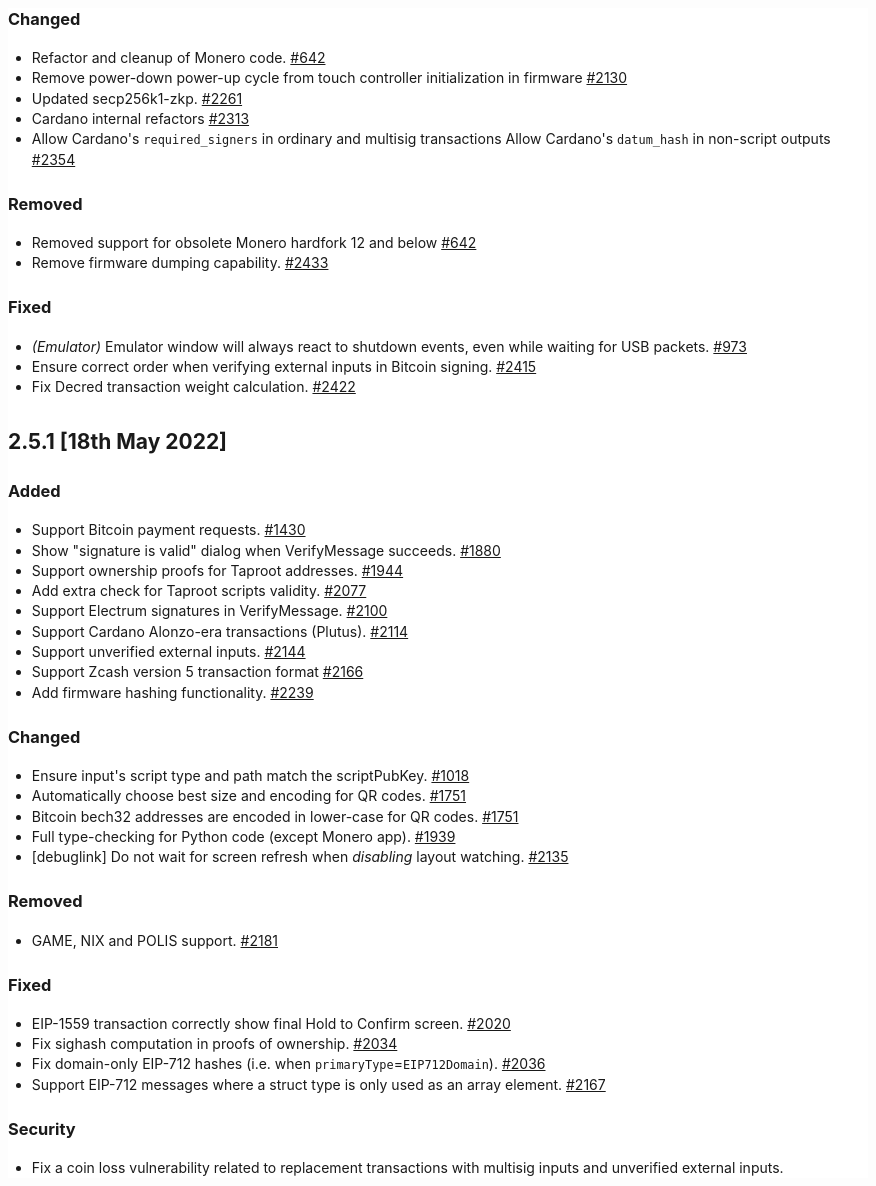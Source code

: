 ### Changed
- Refactor and cleanup of Monero code.  [#642]
- Remove power-down power-up cycle from touch controller initialization in firmware  [#2130]
- Updated secp256k1-zkp.  [#2261]
- Cardano internal refactors  [#2313]
- Allow Cardano's `required_signers` in ordinary and multisig transactions
  Allow Cardano's `datum_hash` in non-script outputs  [#2354]

### Removed
- Removed support for obsolete Monero hardfork 12 and below  [#642]
- Remove firmware dumping capability.  [#2433]

### Fixed
- _(Emulator)_ Emulator window will always react to shutdown events, even while waiting for USB packets.  [#973]
- Ensure correct order when verifying external inputs in Bitcoin signing.  [#2415]
- Fix Decred transaction weight calculation.  [#2422]


## 2.5.1 [18th May 2022]

### Added
- Support Bitcoin payment requests.  [#1430]
- Show "signature is valid" dialog when VerifyMessage succeeds.  [#1880]
- Support ownership proofs for Taproot addresses.  [#1944]
- Add extra check for Taproot scripts validity.  [#2077]
- Support Electrum signatures in VerifyMessage.  [#2100]
- Support Cardano Alonzo-era transactions (Plutus).  [#2114]
- Support unverified external inputs.  [#2144]
- Support Zcash version 5 transaction format  [#2166]
- Add firmware hashing functionality.  [#2239]

### Changed
- Ensure input's script type and path match the scriptPubKey.  [#1018]
- Automatically choose best size and encoding for QR codes.  [#1751]
- Bitcoin bech32 addresses are encoded in lower-case for QR codes.  [#1751]
- Full type-checking for Python code (except Monero app).  [#1939]
- \[debuglink] Do not wait for screen refresh when _disabling_ layout watching.  [#2135]

### Removed
- GAME, NIX and POLIS support.  [#2181]

### Fixed
- EIP-1559 transaction correctly show final Hold to Confirm screen.  [#2020]
- Fix sighash computation in proofs of ownership.  [#2034]
- Fix domain-only EIP-712 hashes (i.e. when `primaryType`=`EIP712Domain`).  [#2036]
- Support EIP-712 messages where a struct type is only used as an array element.  [#2167]

### Security
- Fix a coin loss vulnerability related to replacement transactions with multisig inputs and unverified external inputs.


[#15]: https://github.com/trezor/trezor-firmware/pull/15
[#24]: https://github.com/trezor/trezor-firmware/pull/24
[#262]: https://github.com/trezor/trezor-firmware/pull/262
[#379]: https://github.com/trezor/trezor-firmware/pull/379
[#450]: https://github.com/trezor/trezor-firmware/pull/450
[#642]: https://github.com/trezor/trezor-firmware/pull/642
[#741]: https://github.com/trezor/trezor-firmware/pull/741
[#800]: https://github.com/trezor/trezor-firmware/pull/800
[#948]: https://github.com/trezor/trezor-firmware/pull/948
[#958]: https://github.com/trezor/trezor-firmware/pull/958
[#973]: https://github.com/trezor/trezor-firmware/pull/973
[#982]: https://github.com/trezor/trezor-firmware/pull/982
[#1018]: https://github.com/trezor/trezor-firmware/pull/1018
[#1027]: https://github.com/trezor/trezor-firmware/pull/1027
[#1030]: https://github.com/trezor/trezor-firmware/pull/1030
[#1042]: https://github.com/trezor/trezor-firmware/pull/1042
[#1049]: https://github.com/trezor/trezor-firmware/pull/1049
[#1052]: https://github.com/trezor/trezor-firmware/pull/1052
[#1053]: https://github.com/trezor/trezor-firmware/pull/1053
[#1056]: https://github.com/trezor/trezor-firmware/pull/1056
[#1067]: https://github.com/trezor/trezor-firmware/pull/1067
[#1074]: https://github.com/trezor/trezor-firmware/pull/1074
[#1087]: https://github.com/trezor/trezor-firmware/pull/1087
[#1089]: https://github.com/trezor/trezor-firmware/pull/1089
[#1095]: https://github.com/trezor/trezor-firmware/pull/1095
[#1098]: https://github.com/trezor/trezor-firmware/pull/1098
[#1105]: https://github.com/trezor/trezor-firmware/pull/1105
[#1115]: https://github.com/trezor/trezor-firmware/pull/1115
[#1118]: https://github.com/trezor/trezor-firmware/pull/1118
[#1126]: https://github.com/trezor/trezor-firmware/pull/1126
[#1133]: https://github.com/trezor/trezor-firmware/pull/1133
[#1139]: https://github.com/trezor/trezor-firmware/pull/1139
[#1159]: https://github.com/trezor/trezor-firmware/pull/1159
[#1163]: https://github.com/trezor/trezor-firmware/pull/1163
[#1165]: https://github.com/trezor/trezor-firmware/pull/1165
[#1167]: https://github.com/trezor/trezor-firmware/pull/1167
[#1173]: https://github.com/trezor/trezor-firmware/pull/1173
[#1184]: https://github.com/trezor/trezor-firmware/pull/1184
[#1188]: https://github.com/trezor/trezor-firmware/pull/1188
[#1190]: https://github.com/trezor/trezor-firmware/pull/1190
[#1193]: https://github.com/trezor/trezor-firmware/pull/1193
[#1206]: https://github.com/trezor/trezor-firmware/pull/1206
[#1231]: https://github.com/trezor/trezor-firmware/pull/1231
[#1246]: https://github.com/trezor/trezor-firmware/pull/1246
[#1249]: https://github.com/trezor/trezor-firmware/pull/1249
[#1271]: https://github.com/trezor/trezor-firmware/pull/1271
[#1292]: https://github.com/trezor/trezor-firmware/pull/1292
[#1322]: https://github.com/trezor/trezor-firmware/pull/1322
[#1335]: https://github.com/trezor/trezor-firmware/pull/1335
[#1351]: https://github.com/trezor/trezor-firmware/pull/1351
[#1363]: https://github.com/trezor/trezor-firmware/pull/1363
[#1369]: https://github.com/trezor/trezor-firmware/pull/1369
[#1384]: https://github.com/trezor/trezor-firmware/pull/1384
[#1399]: https://github.com/trezor/trezor-firmware/pull/1399
[#1402]: https://github.com/trezor/trezor-firmware/pull/1402
[#1404]: https://github.com/trezor/trezor-firmware/pull/1404
[#1415]: https://github.com/trezor/trezor-firmware/pull/1415
[#1430]: https://github.com/trezor/trezor-firmware/pull/1430
[#1431]: https://github.com/trezor/trezor-firmware/pull/1431
[#1456]: https://github.com/trezor/trezor-firmware/pull/1456
[#1467]: https://github.com/trezor/trezor-firmware/pull/1467
[#1491]: https://github.com/trezor/trezor-firmware/pull/1491
[#1502]: https://github.com/trezor/trezor-firmware/pull/1502
[#1510]: https://github.com/trezor/trezor-firmware/pull/1510
[#1518]: https://github.com/trezor/trezor-firmware/pull/1518
[#1538]: https://github.com/trezor/trezor-firmware/pull/1538
[#1540]: https://github.com/trezor/trezor-firmware/pull/1540
[#1541]: https://github.com/trezor/trezor-firmware/pull/1541
[#1545]: https://github.com/trezor/trezor-firmware/pull/1545
[#1554]: https://github.com/trezor/trezor-firmware/pull/1554
[#1557]: https://github.com/trezor/trezor-firmware/pull/1557
[#1565]: https://github.com/trezor/trezor-firmware/pull/1565
[#1581]: https://github.com/trezor/trezor-firmware/pull/1581
[#1586]: https://github.com/trezor/trezor-firmware/pull/1586
[#1604]: https://github.com/trezor/trezor-firmware/pull/1604
[#1606]: https://github.com/trezor/trezor-firmware/pull/1606
[#1620]: https://github.com/trezor/trezor-firmware/pull/1620
[#1633]: https://github.com/trezor/trezor-firmware/pull/1633
[#1639]: https://github.com/trezor/trezor-firmware/pull/1639
[#1642]: https://github.com/trezor/trezor-firmware/pull/1642
[#1647]: https://github.com/trezor/trezor-firmware/pull/1647
[#1650]: https://github.com/trezor/trezor-firmware/pull/1650
[#1656]: https://github.com/trezor/trezor-firmware/pull/1656
[#1658]: https://github.com/trezor/trezor-firmware/pull/1658
[#1659]: https://github.com/trezor/trezor-firmware/pull/1659
[#1671]: https://github.com/trezor/trezor-firmware/pull/1671
[#1672]: https://github.com/trezor/trezor-firmware/pull/1672
[#1678]: https://github.com/trezor/trezor-firmware/pull/1678
[#1683]: https://github.com/trezor/trezor-firmware/pull/1683
[#1704]: https://github.com/trezor/trezor-firmware/pull/1704
[#1705]: https://github.com/trezor/trezor-firmware/pull/1705
[#1707]: https://github.com/trezor/trezor-firmware/pull/1707
[#1708]: https://github.com/trezor/trezor-firmware/pull/1708
[#1710]: https://github.com/trezor/trezor-firmware/pull/1710
[#1744]: https://github.com/trezor/trezor-firmware/pull/1744
[#1749]: https://github.com/trezor/trezor-firmware/pull/1749
[#1751]: https://github.com/trezor/trezor-firmware/pull/1751
[#1755]: https://github.com/trezor/trezor-firmware/pull/1755
[#1765]: https://github.com/trezor/trezor-firmware/pull/1765
[#1767]: https://github.com/trezor/trezor-firmware/pull/1767
[#1771]: https://github.com/trezor/trezor-firmware/pull/1771
[#1772]: https://github.com/trezor/trezor-firmware/pull/1772
[#1783]: https://github.com/trezor/trezor-firmware/pull/1783
[#1789]: https://github.com/trezor/trezor-firmware/pull/1789
[#1794]: https://github.com/trezor/trezor-firmware/pull/1794
[#1811]: https://github.com/trezor/trezor-firmware/pull/1811
[#1819]: https://github.com/trezor/trezor-firmware/pull/1819
[#1835]: https://github.com/trezor/trezor-firmware/pull/1835
[#1838]: https://github.com/trezor/trezor-firmware/pull/1838
[#1857]: https://github.com/trezor/trezor-firmware/pull/1857
[#1872]: https://github.com/trezor/trezor-firmware/pull/1872
[#1880]: https://github.com/trezor/trezor-firmware/pull/1880
[#1901]: https://github.com/trezor/trezor-firmware/pull/1901
[#1922]: https://github.com/trezor/trezor-firmware/pull/1922
[#1939]: https://github.com/trezor/trezor-firmware/pull/1939
[#1944]: https://github.com/trezor/trezor-firmware/pull/1944
[#2020]: https://github.com/trezor/trezor-firmware/pull/2020
[#2034]: https://github.com/trezor/trezor-firmware/pull/2034
[#2036]: https://github.com/trezor/trezor-firmware/pull/2036
[#2077]: https://github.com/trezor/trezor-firmware/pull/2077
[#2100]: https://github.com/trezor/trezor-firmware/pull/2100
[#2114]: https://github.com/trezor/trezor-firmware/pull/2114
[#2130]: https://github.com/trezor/trezor-firmware/pull/2130
[#2135]: https://github.com/trezor/trezor-firmware/pull/2135
[#2144]: https://github.com/trezor/trezor-firmware/pull/2144
[#2151]: https://github.com/trezor/trezor-firmware/pull/2151
[#2152]: https://github.com/trezor/trezor-firmware/pull/2152
[#2161]: https://github.com/trezor/trezor-firmware/pull/2161
[#2166]: https://github.com/trezor/trezor-firmware/pull/2166
[#2167]: https://github.com/trezor/trezor-firmware/pull/2167
[#2181]: https://github.com/trezor/trezor-firmware/pull/2181
[#2205]: https://github.com/trezor/trezor-firmware/pull/2205
[#2213]: https://github.com/trezor/trezor-firmware/pull/2213
[#2230]: https://github.com/trezor/trezor-firmware/pull/2230
[#2232]: https://github.com/trezor/trezor-firmware/pull/2232
[#2239]: https://github.com/trezor/trezor-firmware/pull/2239
[#2243]: https://github.com/trezor/trezor-firmware/pull/2243
[#2249]: https://github.com/trezor/trezor-firmware/pull/2249
[#2261]: https://github.com/trezor/trezor-firmware/pull/2261
[#2284]: https://github.com/trezor/trezor-firmware/pull/2284
[#2289]: https://github.com/trezor/trezor-firmware/pull/2289
[#2297]: https://github.com/trezor/trezor-firmware/pull/2297
[#2300]: https://github.com/trezor/trezor-firmware/pull/2300
[#2313]: https://github.com/trezor/trezor-firmware/pull/2313
[#2324]: https://github.com/trezor/trezor-firmware/pull/2324
[#2341]: https://github.com/trezor/trezor-firmware/pull/2341
[#2354]: https://github.com/trezor/trezor-firmware/pull/2354
[#2355]: https://github.com/trezor/trezor-firmware/pull/2355
[#2366]: https://github.com/trezor/trezor-firmware/pull/2366
[#2380]: https://github.com/trezor/trezor-firmware/pull/2380
[#2394]: https://github.com/trezor/trezor-firmware/pull/2394
[#2398]: https://github.com/trezor/trezor-firmware/pull/2398
[#2414]: https://github.com/trezor/trezor-firmware/pull/2414
[#2415]: https://github.com/trezor/trezor-firmware/pull/2415
[#2422]: https://github.com/trezor/trezor-firmware/pull/2422
[#2427]: https://github.com/trezor/trezor-firmware/pull/2427
[#2433]: https://github.com/trezor/trezor-firmware/pull/2433
[#2442]: https://github.com/trezor/trezor-firmware/pull/2442
[#2445]: https://github.com/trezor/trezor-firmware/pull/2445
[#2453]: https://github.com/trezor/trezor-firmware/pull/2453
[#2486]: https://github.com/trezor/trezor-firmware/pull/2486
[#2487]: https://github.com/trezor/trezor-firmware/pull/2487
[#2507]: https://github.com/trezor/trezor-firmware/pull/2507
[#2525]: https://github.com/trezor/trezor-firmware/pull/2525
[#2561]: https://github.com/trezor/trezor-firmware/pull/2561
[#2570]: https://github.com/trezor/trezor-firmware/pull/2570
[#2577]: https://github.com/trezor/trezor-firmware/pull/2577
[#2587]: https://github.com/trezor/trezor-firmware/pull/2587
[#2595]: https://github.com/trezor/trezor-firmware/pull/2595
[#2610]: https://github.com/trezor/trezor-firmware/pull/2610
[#2611]: https://github.com/trezor/trezor-firmware/pull/2611
[#2623]: https://github.com/trezor/trezor-firmware/pull/2623
[#2651]: https://github.com/trezor/trezor-firmware/pull/2651
[#2682]: https://github.com/trezor/trezor-firmware/pull/2682
[#2692]: https://github.com/trezor/trezor-firmware/pull/2692
[#2746]: https://github.com/trezor/trezor-firmware/pull/2746
[#2784]: https://github.com/trezor/trezor-firmware/pull/2784
[#2818]: https://github.com/trezor/trezor-firmware/pull/2818
[#2834]: https://github.com/trezor/trezor-firmware/pull/2834
[#2841]: https://github.com/trezor/trezor-firmware/pull/2841
[#2888]: https://github.com/trezor/trezor-firmware/pull/2888
[#2899]: https://github.com/trezor/trezor-firmware/pull/2899
[#2919]: https://github.com/trezor/trezor-firmware/pull/2919
[#2937]: https://github.com/trezor/trezor-firmware/pull/2937
[#2955]: https://github.com/trezor/trezor-firmware/pull/2955
[#2989]: https://github.com/trezor/trezor-firmware/pull/2989
[#3035]: https://github.com/trezor/trezor-firmware/pull/3035
[#3047]: https://github.com/trezor/trezor-firmware/pull/3047
[#3048]: https://github.com/trezor/trezor-firmware/pull/3048
[#3205]: https://github.com/trezor/trezor-firmware/pull/3205
[#3206]: https://github.com/trezor/trezor-firmware/pull/3206
[#3208]: https://github.com/trezor/trezor-firmware/pull/3208
[#3216]: https://github.com/trezor/trezor-firmware/pull/3216
[#3218]: https://github.com/trezor/trezor-firmware/pull/3218
[#3237]: https://github.com/trezor/trezor-firmware/pull/3237
[#3242]: https://github.com/trezor/trezor-firmware/pull/3242
[#3244]: https://github.com/trezor/trezor-firmware/pull/3244
[#3246]: https://github.com/trezor/trezor-firmware/pull/3246
[#3255]: https://github.com/trezor/trezor-firmware/pull/3255
[#3256]: https://github.com/trezor/trezor-firmware/pull/3256
[#3296]: https://github.com/trezor/trezor-firmware/pull/3296
[#3311]: https://github.com/trezor/trezor-firmware/pull/3311
[#3359]: https://github.com/trezor/trezor-firmware/pull/3359
[#3370]: https://github.com/trezor/trezor-firmware/pull/3370
[#3377]: https://github.com/trezor/trezor-firmware/pull/3377
[#3411]: https://github.com/trezor/trezor-firmware/pull/3411
[#3424]: https://github.com/trezor/trezor-firmware/pull/3424
[#3434]: https://github.com/trezor/trezor-firmware/pull/3434
[#3440]: https://github.com/trezor/trezor-firmware/pull/3440
[#3442]: https://github.com/trezor/trezor-firmware/pull/3442
[#3445]: https://github.com/trezor/trezor-firmware/pull/3445
[#3458]: https://github.com/trezor/trezor-firmware/pull/3458
[#3475]: https://github.com/trezor/trezor-firmware/pull/3475
[#3477]: https://github.com/trezor/trezor-firmware/pull/3477
[#3496]: https://github.com/trezor/trezor-firmware/pull/3496
[#3517]: https://github.com/trezor/trezor-firmware/pull/3517
[#3520]: https://github.com/trezor/trezor-firmware/pull/3520
[#3536]: https://github.com/trezor/trezor-firmware/pull/3536
[#3539]: https://github.com/trezor/trezor-firmware/pull/3539
[#3627]: https://github.com/trezor/trezor-firmware/pull/3627
[#3636]: https://github.com/trezor/trezor-firmware/pull/3636
[#3640]: https://github.com/trezor/trezor-firmware/pull/3640
[#3728]: https://github.com/trezor/trezor-firmware/pull/3728
[#3797]: https://github.com/trezor/trezor-firmware/pull/3797
[#3855]: https://github.com/trezor/trezor-firmware/pull/3855
[#3858]: https://github.com/trezor/trezor-firmware/pull/3858
[#3859]: https://github.com/trezor/trezor-firmware/pull/3859
[#3885]: https://github.com/trezor/trezor-firmware/pull/3885
[#3895]: https://github.com/trezor/trezor-firmware/pull/3895
[#3896]: https://github.com/trezor/trezor-firmware/pull/3896
[#3907]: https://github.com/trezor/trezor-firmware/pull/3907
[#3911]: https://github.com/trezor/trezor-firmware/pull/3911
[#3916]: https://github.com/trezor/trezor-firmware/pull/3916
[#3917]: https://github.com/trezor/trezor-firmware/pull/3917
[#3919]: https://github.com/trezor/trezor-firmware/pull/3919
[#3922]: https://github.com/trezor/trezor-firmware/pull/3922
[#3925]: https://github.com/trezor/trezor-firmware/pull/3925
[#3940]: https://github.com/trezor/trezor-firmware/pull/3940
[#3947]: https://github.com/trezor/trezor-firmware/pull/3947
[#3965]: https://github.com/trezor/trezor-firmware/pull/3965
[#3969]: https://github.com/trezor/trezor-firmware/pull/3969
[#3972]: https://github.com/trezor/trezor-firmware/pull/3972
[#3976]: https://github.com/trezor/trezor-firmware/pull/3976
[#3987]: https://github.com/trezor/trezor-firmware/pull/3987
[#3990]: https://github.com/trezor/trezor-firmware/pull/3990
[#3992]: https://github.com/trezor/trezor-firmware/pull/3992
[#4000]: https://github.com/trezor/trezor-firmware/pull/4000
[#4006]: https://github.com/trezor/trezor-firmware/pull/4006
[#4019]: https://github.com/trezor/trezor-firmware/pull/4019
[#4023]: https://github.com/trezor/trezor-firmware/pull/4023
[#4030]: https://github.com/trezor/trezor-firmware/pull/4030
[#4047]: https://github.com/trezor/trezor-firmware/pull/4047
[#4054]: https://github.com/trezor/trezor-firmware/pull/4054
[#4060]: https://github.com/trezor/trezor-firmware/pull/4060
[#4063]: https://github.com/trezor/trezor-firmware/pull/4063
[#4093]: https://github.com/trezor/trezor-firmware/pull/4093
[#4099]: https://github.com/trezor/trezor-firmware/pull/4099
[#4101]: https://github.com/trezor/trezor-firmware/pull/4101
[#4119]: https://github.com/trezor/trezor-firmware/pull/4119
[#4142]: https://github.com/trezor/trezor-firmware/pull/4142
[#4151]: https://github.com/trezor/trezor-firmware/pull/4151
[#4161]: https://github.com/trezor/trezor-firmware/pull/4161
[#4165]: https://github.com/trezor/trezor-firmware/pull/4165
[#4167]: https://github.com/trezor/trezor-firmware/pull/4167
[#4251]: https://github.com/trezor/trezor-firmware/pull/4251
[#4261]: https://github.com/trezor/trezor-firmware/pull/4261
[#4284]: https://github.com/trezor/trezor-firmware/pull/4284